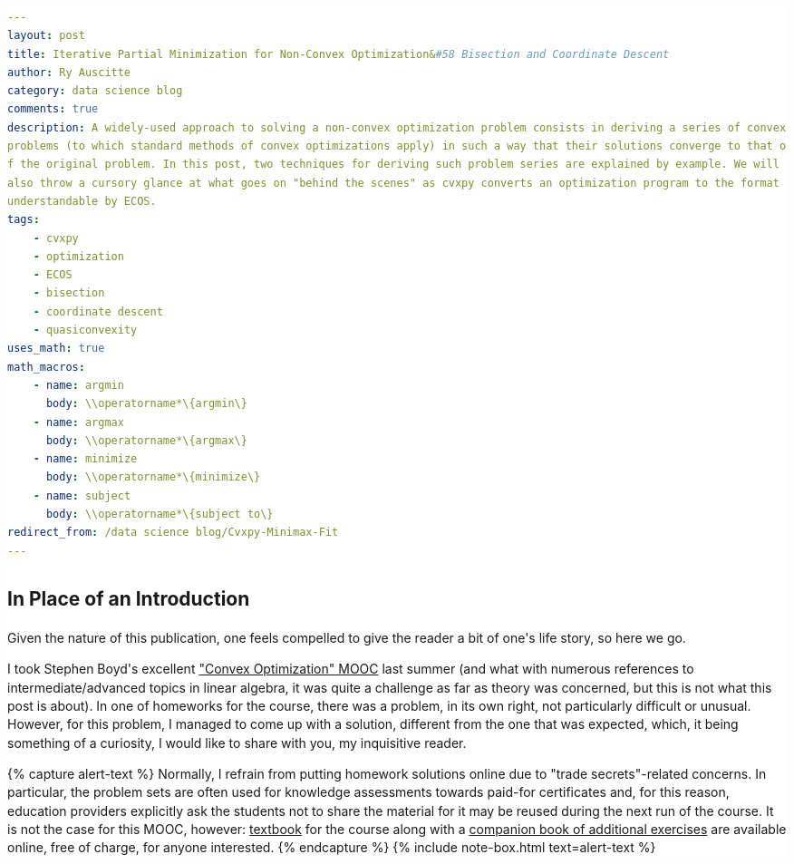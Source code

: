 ```yaml
---
layout: post
title: Iterative Partial Minimization for Non-Convex Optimization&#58 Bisection and Coordinate Descent
author: Ry Auscitte
category: data science blog
comments: true
description: A widely-used approach to solving a non-convex optimization problem consists in deriving a series of convex problems (to which standard methods of convex optimizations apply) in such a way that their solutions converge to that of the original problem. In this post, two techniques for deriving such problem series are explained by example. We will also throw a cursory glance at what goes on "behind the scenes" as cvxpy converts an optimization program to the format understandable by ECOS. 
tags:
    - cvxpy
    - optimization
    - ECOS
    - bisection
    - coordinate descent
    - quasiconvexity
uses_math: true
math_macros:
    - name: argmin
      body: \\operatorname*\{argmin\}
    - name: argmax
      body: \\operatorname*\{argmax\}
    - name: minimize
      body: \\operatorname*\{minimize\}
    - name: subject
      body: \\operatorname*\{subject to\}
redirect_from: /data science blog/Cvxpy-Minimax-Fit
---
```


## In Place of an Introduction

Given the nature of this publication, one feels compelled to give the reader a bit of one's life story, so here we go. 

I took Stephen Boyd's excellent ["Convex Optimization" MOOC][cvxmooc] last summer (and what with numerous references to intermediate/advanced topics in linear algebra, it was quite a challenge as far as theory was concerned, but this is not what this post is about). In one of homeworks for the course, there was a problem, in its own right, not particularly difficult or unusual. However, for this problem, I managed to come up with a solution, different from the one that was expected, which, it being something of a curiosity, I would like to share with you, my inquisitive reader.

{% capture alert-text %}
Normally, I refrain from putting homework solutions online due to "trade secrets"-related concerns. In particular, the problem sets are often used for knowledge assessments towards paid-for certificates and, for this reason, education providers explicitly ask the students not to share the material for it may be reused during the next run of the course. It is not the case for this MOOC, however: [textbook][cvxtextbook] for the course along with a [companion book of additional exercises][cvxexercises] are available online, free of charge, for anyone interested.
{% endcapture %}
{% include note-box.html text=alert-text %}


[cvxmooc]: https://www.edx.org/course/convex-optimization
[cvxtextbook]: https://web.stanford.edu/~boyd/cvxbook/bv_cvxbook.pdf
[cvxexercises]: https://web.stanford.edu/~boyd/cvxbook/bv_cvxbook_extra_exercises.pdf
[desmos]: https://www.desmos.com/calculator
[cvxpy]: https://www.cvxpy.org/
[ECOS]: https://github.com/embotech/ecos
[sobisectioninstability]: https://stackoverflow.com/questions/56458573/finding-solution-to-quasi-convex-problem-using-cvxpy
[ECOSpaper]: https://web.stanford.edu/~boyd/papers/pdf/ecos_ecc.pdf
[columbiaML]: https://www.edx.org/course/machine-learning